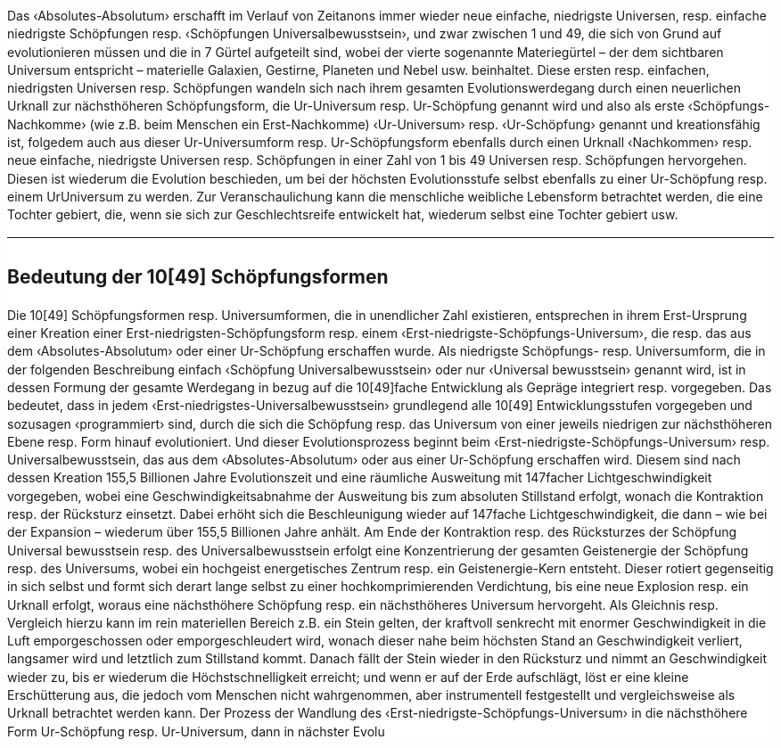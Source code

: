 Das ‹Absolutes-Absolutum› erschafft im Verlauf von Zeitanons immer wieder
neue einfache, niedrigste Universen, resp. einfache niedrigste Schöpfungen resp.
‹Schöpfungen Universalbewusstsein›, und zwar zwischen 1 und 49, die sich von
Grund auf evolutionieren müssen und die in 7 Gürtel aufgeteilt sind, wobei der
vierte sogenannte Materiegürtel – der dem sichtbaren Universum entspricht –
materielle Galaxien, Gestirne, Planeten und Nebel usw. beinhaltet. Diese ersten
resp. einfachen, niedrigsten Universen resp. Schöpfungen wandeln sich nach
ihrem gesamten Evolutionswerdegang durch einen neuerlichen Urknall zur
nächsthöheren Schöpfungsform, die Ur-Universum resp. Ur-Schöpfung genannt
wird und also als erste ‹Schöpfungs-Nachkomme› (wie z.B. beim Menschen ein
Erst-Nachkomme) ‹Ur-Universum› resp. ‹Ur-Schöpfung› genannt und kreationsfähig ist, folgedem auch aus dieser Ur-Universumform resp. Ur-Schöpfungsform
ebenfalls durch einen Urknall ‹Nachkommen› resp. neue einfache, niedrigste Universen resp. Schöpfungen in einer Zahl von 1 bis 49 Universen resp. Schöpfungen hervorgehen. Diesen ist wiederum die Evolution beschieden, um bei der
höchsten Evolutionsstufe selbst ebenfalls zu einer Ur-Schöpfung resp. einem UrUniversum zu werden. Zur Veranschaulichung kann die menschliche weibliche
Lebensform betrachtet werden, die eine Tochter gebiert, die, wenn sie sich zur
Geschlechtsreife entwickelt hat, wiederum selbst eine Tochter gebiert usw.


-----

## Bedeutung der 10[49] Schöpfungsformen
Die 10[49] Schöpfungsformen resp. Universumformen, die in unendlicher Zahl
existieren, entsprechen in ihrem Erst-Ursprung einer Kreation einer Erst-niedrigsten-Schöpfungsform resp. einem ‹Erst-niedrigste-Schöpfungs-Universum›,
die resp. das aus dem ‹Absolutes-Absolutum› oder einer Ur-Schöpfung erschaffen
wurde. Als niedrigste Schöpfungs- resp. Universumform, die in der folgenden Beschreibung einfach ‹Schöpfung Universalbewusstsein› oder nur ‹Universal bewusstsein› genannt wird, ist in dessen Formung der gesamte Werdegang in
bezug auf die 10[49]fache Entwicklung als Gepräge integriert resp. vorgegeben. Das
bedeutet, dass in jedem ‹Erst-niedrigstes-Universalbewusstsein› grundlegend alle
10[49] Entwicklungsstufen vorgegeben und sozusagen ‹programmiert› sind, durch
die sich die Schöpfung resp. das Universum von einer jeweils niedrigen zur
nächsthöheren Ebene resp. Form hinauf evolutioniert. Und dieser Evolutionsprozess beginnt beim ‹Erst-niedrigste-Schöpfungs-Universum› resp. Universalbewusstsein, das aus dem ‹Absolutes-Absolutum› oder aus einer Ur-Schöpfung
erschaffen wird. Diesem sind nach dessen Kreation 155,5 Billionen Jahre Evolutionszeit und eine räumliche Ausweitung mit 147facher Lichtgeschwindigkeit
vorgegeben, wobei eine Geschwindigkeitsabnahme der Ausweitung bis zum absoluten Stillstand erfolgt, wonach die Kontraktion resp. der Rücksturz einsetzt.
Dabei erhöht sich die Beschleunigung wieder auf 147fache Lichtgeschwindigkeit, die dann – wie bei der Expansion – wiederum über 155,5 Billionen Jahre anhält. Am Ende der Kontraktion resp. des Rücksturzes der Schöpfung Universal
bewusstsein resp. des Universalbewusstsein erfolgt eine Konzentrierung der gesamten Geistenergie der Schöpfung resp. des Universums, wobei ein hochgeist
energetisches Zentrum resp. ein Geistenergie-Kern entsteht. Dieser rotiert gegenseitig in sich selbst und formt sich derart lange selbst zu einer hochkomprimierenden Verdichtung, bis eine neue Explosion resp. ein Urknall erfolgt, woraus eine
nächsthöhere Schöpfung resp. ein nächsthöheres Universum hervorgeht.
Als Gleichnis resp. Vergleich hierzu kann im rein materiellen Bereich z.B. ein
Stein gelten, der kraftvoll senkrecht mit enormer Geschwindigkeit in die Luft
emporgeschossen oder emporgeschleudert wird, wonach dieser nahe beim
höchsten Stand an Geschwindigkeit verliert, langsamer wird und letztlich zum
Stillstand kommt. Danach fällt der Stein wieder in den Rücksturz und nimmt an
Geschwindigkeit wieder zu, bis er wiederum die Höchstschnelligkeit erreicht;
und wenn er auf der Erde aufschlägt, löst er eine kleine Erschütterung aus, die
jedoch vom Menschen nicht wahrgenommen, aber instrumentell festgestellt
und vergleichsweise als Urknall betrachtet werden kann.
Der Prozess der Wandlung des ‹Erst-niedrigste-Schöpfungs-Universum› in die
nächsthöhere Form Ur-Schöpfung resp. Ur-Universum, dann in nächster Evolu
